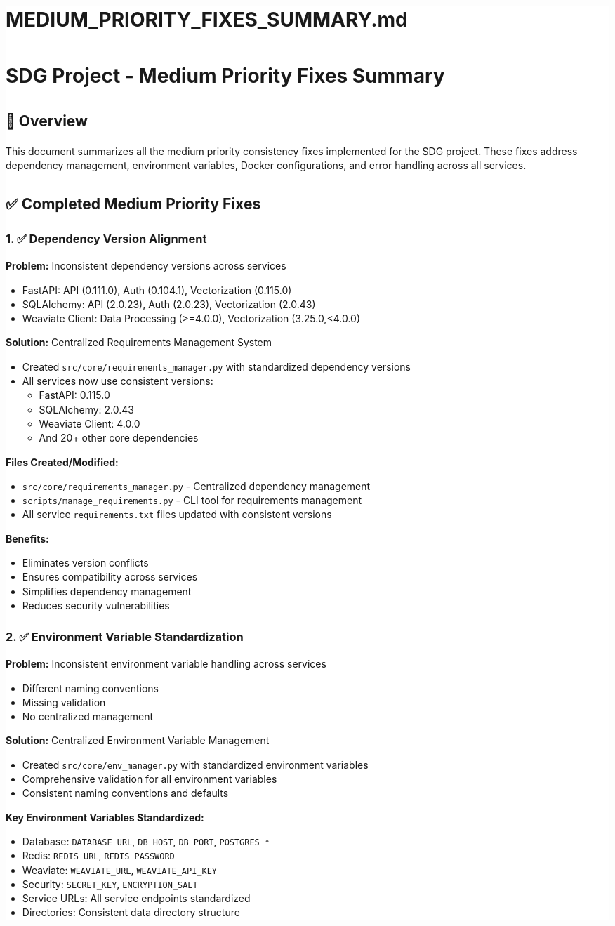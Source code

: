 # MEDIUM_PRIORITY_FIXES_SUMMARY.md
# SDG Project - Medium Priority Fixes Summary

## 🎯 Overview
This document summarizes all the medium priority consistency fixes implemented for the SDG project. These fixes address dependency management, environment variables, Docker configurations, and error handling across all services.

## ✅ Completed Medium Priority Fixes

### 1. ✅ Dependency Version Alignment

**Problem:** Inconsistent dependency versions across services
- FastAPI: API (0.111.0), Auth (0.104.1), Vectorization (0.115.0)
- SQLAlchemy: API (2.0.23), Auth (2.0.23), Vectorization (2.0.43)
- Weaviate Client: Data Processing (>=4.0.0), Vectorization (3.25.0,<4.0.0)

**Solution:** Centralized Requirements Management System
- Created `src/core/requirements_manager.py` with standardized dependency versions
- All services now use consistent versions:
  - FastAPI: 0.115.0
  - SQLAlchemy: 2.0.43
  - Weaviate Client: 4.0.0
  - And 20+ other core dependencies

**Files Created/Modified:**
- `src/core/requirements_manager.py` - Centralized dependency management
- `scripts/manage_requirements.py` - CLI tool for requirements management
- All service `requirements.txt` files updated with consistent versions

**Benefits:**
- Eliminates version conflicts
- Ensures compatibility across services
- Simplifies dependency management
- Reduces security vulnerabilities

### 2. ✅ Environment Variable Standardization

**Problem:** Inconsistent environment variable handling across services
- Different naming conventions
- Missing validation
- No centralized management

**Solution:** Centralized Environment Variable Management
- Created `src/core/env_manager.py` with standardized environment variables
- Comprehensive validation for all environment variables
- Consistent naming conventions and defaults

**Key Environment Variables Standardized:**
- Database: `DATABASE_URL`, `DB_HOST`, `DB_PORT`, `POSTGRES_*`
- Redis: `REDIS_URL`, `REDIS_PASSWORD`
- Weaviate: `WEAVIATE_URL`, `WEAVIATE_API_KEY`
- Security: `SECRET_KEY`, `ENCRYPTION_SALT`
- Service URLs: All service endpoints standardized
- Directories: Consistent data directory structure

